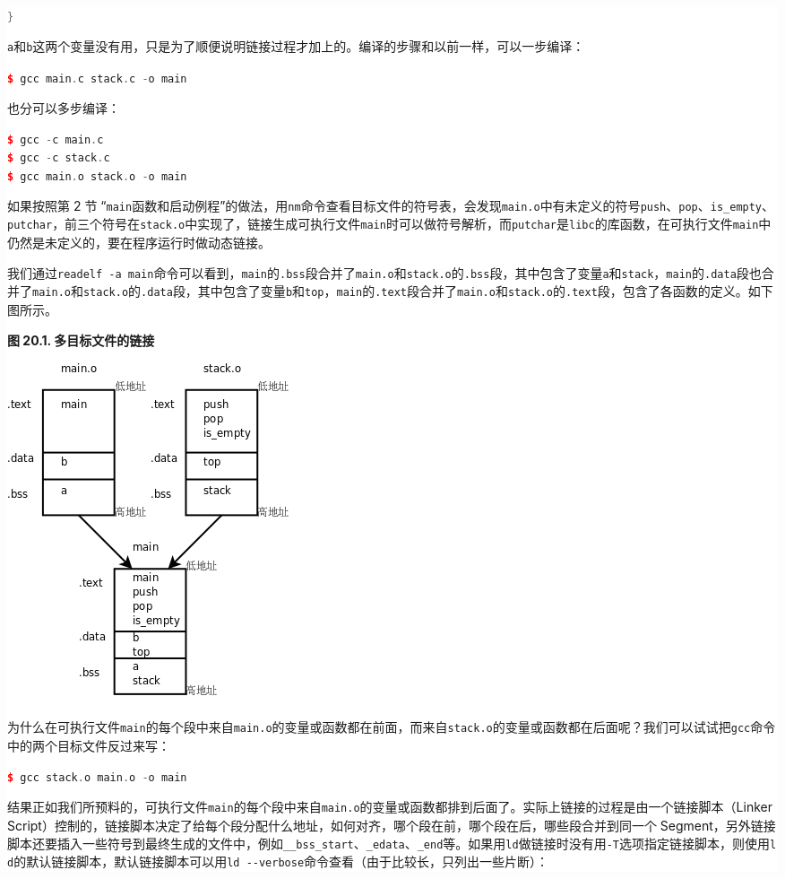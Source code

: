 ```cpp
} 
```

`a`和`b`这两个变量没有用，只是为了顺便说明链接过程才加上的。编译的步骤和以前一样，可以一步编译：

```cpp
$ gcc main.c stack.c -o main 
```

也分可以多步编译：

```cpp
$ gcc -c main.c
$ gcc -c stack.c
$ gcc main.o stack.o -o main 
```

如果按照第 2 节 “`main`函数和启动例程”的做法，用`nm`命令查看目标文件的符号表，会发现`main.o`中有未定义的符号`push`、`pop`、`is_empty`、`putchar`，前三个符号在`stack.o`中实现了，链接生成可执行文件`main`时可以做符号解析，而`putchar`是`libc`的库函数，在可执行文件`main`中仍然是未定义的，要在程序运行时做动态链接。

我们通过`readelf -a main`命令可以看到，`main`的`.bss`段合并了`main.o`和`stack.o`的`.bss`段，其中包含了变量`a`和`stack`，`main`的`.data`段也合并了`main.o`和`stack.o`的`.data`段，其中包含了变量`b`和`top`，`main`的`.text`段合并了`main.o`和`stack.o`的`.text`段，包含了各函数的定义。如下图所示。

**图 20.1\. 多目标文件的链接**

![多目标文件的链接](img/link.multiobj.png)

为什么在可执行文件`main`的每个段中来自`main.o`的变量或函数都在前面，而来自`stack.o`的变量或函数都在后面呢？我们可以试试把`gcc`命令中的两个目标文件反过来写：

```cpp
$ gcc stack.o main.o -o main 
```

结果正如我们所预料的，可执行文件`main`的每个段中来自`main.o`的变量或函数都排到后面了。实际上链接的过程是由一个链接脚本（Linker Script）控制的，链接脚本决定了给每个段分配什么地址，如何对齐，哪个段在前，哪个段在后，哪些段合并到同一个 Segment，另外链接脚本还要插入一些符号到最终生成的文件中，例如`__bss_start`、`_edata`、`_end`等。如果用`ld`做链接时没有用`-T`选项指定链接脚本，则使用`ld`的默认链接脚本，默认链接脚本可以用`ld --verbose`命令查看（由于比较长，只列出一些片断）：
